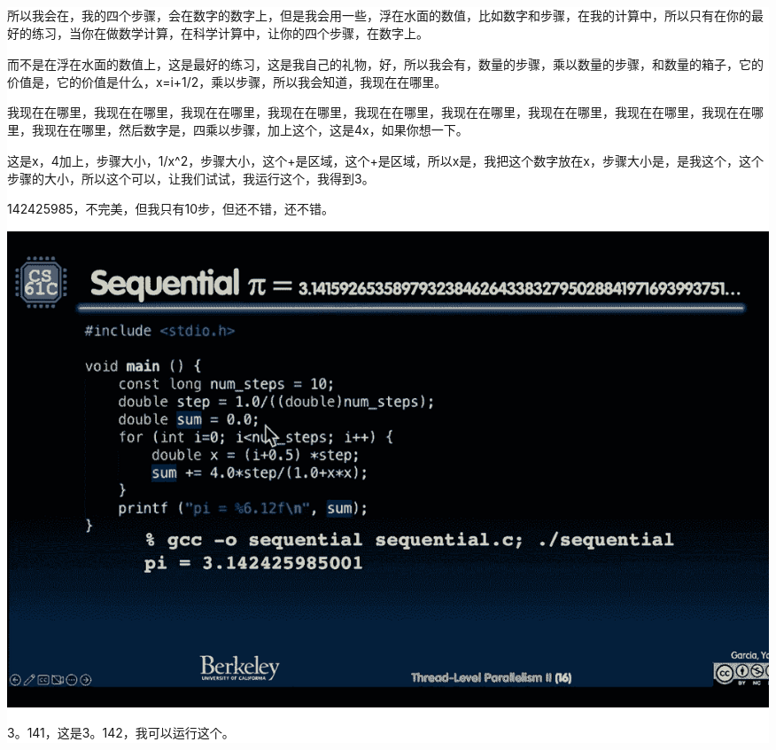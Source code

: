 所以我会在，我的四个步骤，会在数字的数字上，但是我会用一些，浮在水面的数值，比如数字和步骤，在我的计算中，所以只有在你的最好的练习，当你在做数学计算，在科学计算中，让你的四个步骤，在数字上。

而不是在浮在水面的数值上，这是最好的练习，这是我自己的礼物，好，所以我会有，数量的步骤，乘以数量的步骤，和数量的箱子，它的价值是，它的价值是什么，x=i+1/2，乘以步骤，所以我会知道，我现在在哪里。

我现在在哪里，我现在在哪里，我现在在哪里，我现在在哪里，我现在在哪里，我现在在哪里，我现在在哪里，我现在在哪里，我现在在哪里，我现在在哪里，然后数字是，四乘以步骤，加上这个，这是4x，如果你想一下。

这是x，4加上，步骤大小，1/x^2，步骤大小，这个+是区域，这个+是区域，所以x是，我把这个数字放在x，步骤大小是，是我这个，这个步骤的大小，所以这个可以，让我们试试，我运行这个，我得到3。

142425985，不完美，但我只有10步，但还不错，还不错。

![](img/871db9a38be557766c273c0ebed8a644_49.png)

3。141，这是3。142，我可以运行这个。
